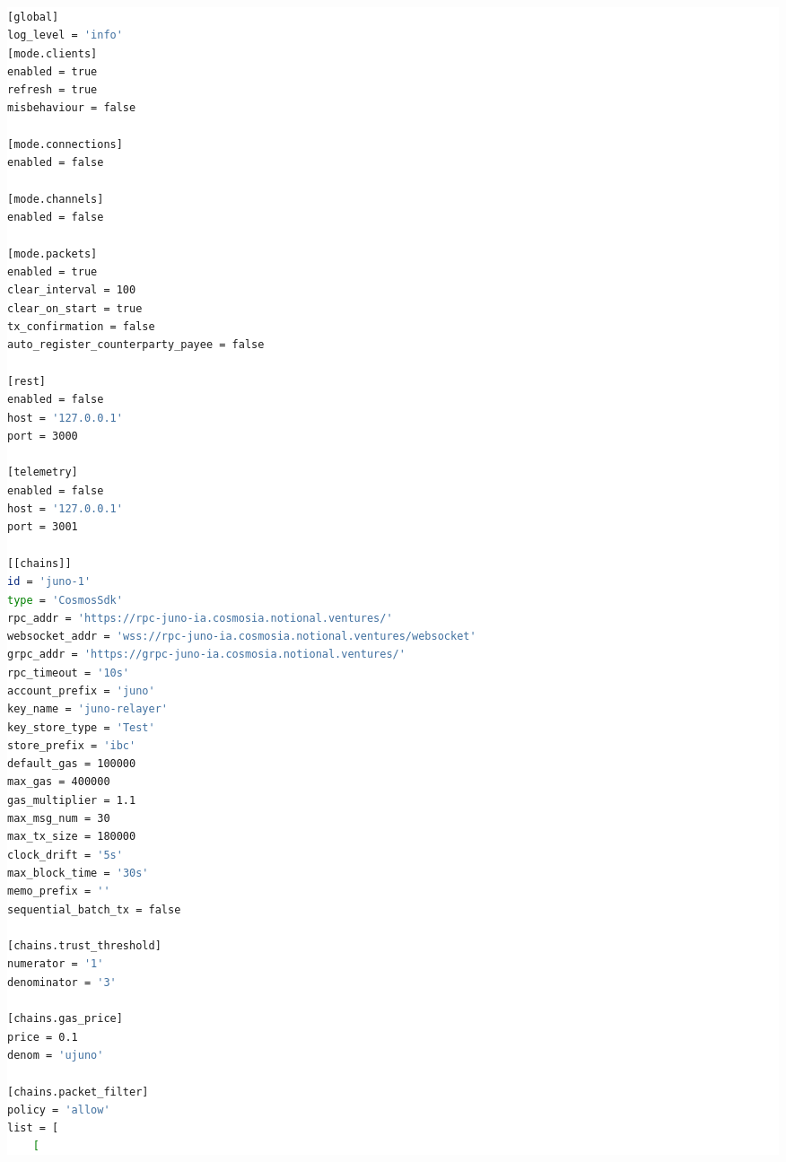 ```bash
[global]
log_level = 'info'
[mode.clients]
enabled = true
refresh = true
misbehaviour = false

[mode.connections]
enabled = false

[mode.channels]
enabled = false

[mode.packets]
enabled = true
clear_interval = 100
clear_on_start = true
tx_confirmation = false
auto_register_counterparty_payee = false

[rest]
enabled = false
host = '127.0.0.1'
port = 3000

[telemetry]
enabled = false
host = '127.0.0.1'
port = 3001

[[chains]]
id = 'juno-1'
type = 'CosmosSdk'
rpc_addr = 'https://rpc-juno-ia.cosmosia.notional.ventures/'
websocket_addr = 'wss://rpc-juno-ia.cosmosia.notional.ventures/websocket'
grpc_addr = 'https://grpc-juno-ia.cosmosia.notional.ventures/'
rpc_timeout = '10s'
account_prefix = 'juno'
key_name = 'juno-relayer'
key_store_type = 'Test'
store_prefix = 'ibc'
default_gas = 100000
max_gas = 400000
gas_multiplier = 1.1
max_msg_num = 30
max_tx_size = 180000
clock_drift = '5s'
max_block_time = '30s'
memo_prefix = ''
sequential_batch_tx = false

[chains.trust_threshold]
numerator = '1'
denominator = '3'

[chains.gas_price]
price = 0.1
denom = 'ujuno'

[chains.packet_filter]
policy = 'allow'
list = [
    [
```